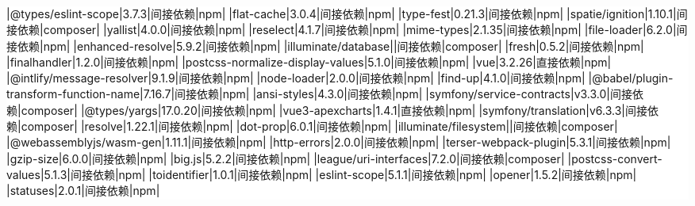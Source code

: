 |@types/eslint-scope|3.7.3|间接依赖|npm|
|flat-cache|3.0.4|间接依赖|npm|
|type-fest|0.21.3|间接依赖|npm|
|spatie/ignition|1.10.1|间接依赖|composer|
|yallist|4.0.0|间接依赖|npm|
|reselect|4.1.7|间接依赖|npm|
|mime-types|2.1.35|间接依赖|npm|
|file-loader|6.2.0|间接依赖|npm|
|enhanced-resolve|5.9.2|间接依赖|npm|
|illuminate/database||间接依赖|composer|
|fresh|0.5.2|间接依赖|npm|
|finalhandler|1.2.0|间接依赖|npm|
|postcss-normalize-display-values|5.1.0|间接依赖|npm|
|vue|3.2.26|直接依赖|npm|
|@intlify/message-resolver|9.1.9|间接依赖|npm|
|node-loader|2.0.0|间接依赖|npm|
|find-up|4.1.0|间接依赖|npm|
|@babel/plugin-transform-function-name|7.16.7|间接依赖|npm|
|ansi-styles|4.3.0|间接依赖|npm|
|symfony/service-contracts|v3.3.0|间接依赖|composer|
|@types/yargs|17.0.20|间接依赖|npm|
|vue3-apexcharts|1.4.1|直接依赖|npm|
|symfony/translation|v6.3.3|间接依赖|composer|
|resolve|1.22.1|间接依赖|npm|
|dot-prop|6.0.1|间接依赖|npm|
|illuminate/filesystem||间接依赖|composer|
|@webassemblyjs/wasm-gen|1.11.1|间接依赖|npm|
|http-errors|2.0.0|间接依赖|npm|
|terser-webpack-plugin|5.3.1|间接依赖|npm|
|gzip-size|6.0.0|间接依赖|npm|
|big.js|5.2.2|间接依赖|npm|
|league/uri-interfaces|7.2.0|间接依赖|composer|
|postcss-convert-values|5.1.3|间接依赖|npm|
|toidentifier|1.0.1|间接依赖|npm|
|eslint-scope|5.1.1|间接依赖|npm|
|opener|1.5.2|间接依赖|npm|
|statuses|2.0.1|间接依赖|npm|